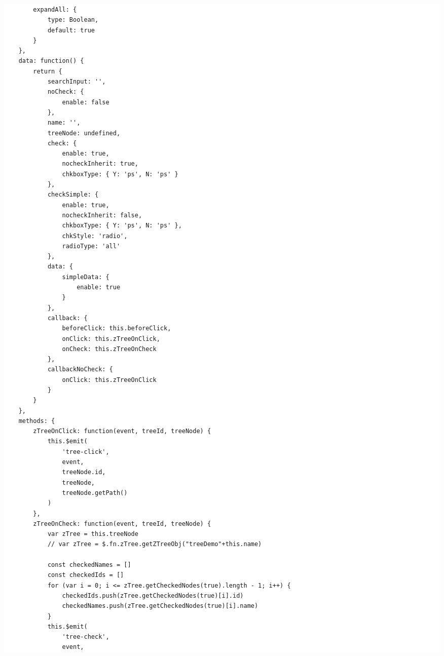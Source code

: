 ```vue
        expandAll: {
            type: Boolean,
            default: true
        }
    },
    data: function() {
        return {
            searchInput: '',
            noCheck: {
                enable: false
            },
            name: '',
            treeNode: undefined,
            check: {
                enable: true,
                nocheckInherit: true,
                chkboxType: { Y: 'ps', N: 'ps' }
            },
            checkSimple: {
                enable: true,
                nocheckInherit: false,
                chkboxType: { Y: 'ps', N: 'ps' },
                chkStyle: 'radio',
                radioType: 'all'
            },
            data: {
                simpleData: {
                    enable: true
                }
            },
            callback: {
                beforeClick: this.beforeClick,
                onClick: this.zTreeOnClick,
                onCheck: this.zTreeOnCheck
            },
            callbackNoCheck: {
                onClick: this.zTreeOnClick
            }
        }
    },
    methods: {
        zTreeOnClick: function(event, treeId, treeNode) {
            this.$emit(
                'tree-click',
                event,
                treeNode.id,
                treeNode,
                treeNode.getPath()
            )
        },
        zTreeOnCheck: function(event, treeId, treeNode) {
            var zTree = this.treeNode
            // var zTree = $.fn.zTree.getZTreeObj("treeDemo"+this.name)

            const checkedNames = []
            const checkedIds = []
            for (var i = 0; i <= zTree.getCheckedNodes(true).length - 1; i++) {
                checkedIds.push(zTree.getCheckedNodes(true)[i].id)
                checkedNames.push(zTree.getCheckedNodes(true)[i].name)
            }
            this.$emit(
                'tree-check',
                event,
```